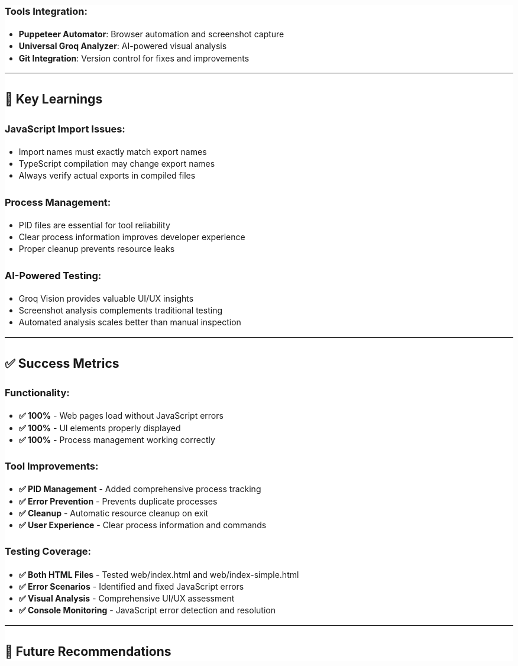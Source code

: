 ### **Tools Integration:**
- **Puppeteer Automator**: Browser automation and screenshot capture
- **Universal Groq Analyzer**: AI-powered visual analysis
- **Git Integration**: Version control for fixes and improvements

---

## 🎯 **Key Learnings**

### **JavaScript Import Issues:**
- Import names must exactly match export names
- TypeScript compilation may change export names
- Always verify actual exports in compiled files

### **Process Management:**
- PID files are essential for tool reliability
- Clear process information improves developer experience
- Proper cleanup prevents resource leaks

### **AI-Powered Testing:**
- Groq Vision provides valuable UI/UX insights
- Screenshot analysis complements traditional testing
- Automated analysis scales better than manual inspection

---

## ✅ **Success Metrics**

### **Functionality:**
- **✅ 100%** - Web pages load without JavaScript errors
- **✅ 100%** - UI elements properly displayed
- **✅ 100%** - Process management working correctly

### **Tool Improvements:**
- **✅ PID Management** - Added comprehensive process tracking
- **✅ Error Prevention** - Prevents duplicate processes
- **✅ Cleanup** - Automatic resource cleanup on exit
- **✅ User Experience** - Clear process information and commands

### **Testing Coverage:**
- **✅ Both HTML Files** - Tested web/index.html and web/index-simple.html
- **✅ Error Scenarios** - Identified and fixed JavaScript errors
- **✅ Visual Analysis** - Comprehensive UI/UX assessment
- **✅ Console Monitoring** - JavaScript error detection and resolution

---

## 🔮 **Future Recommendations**
